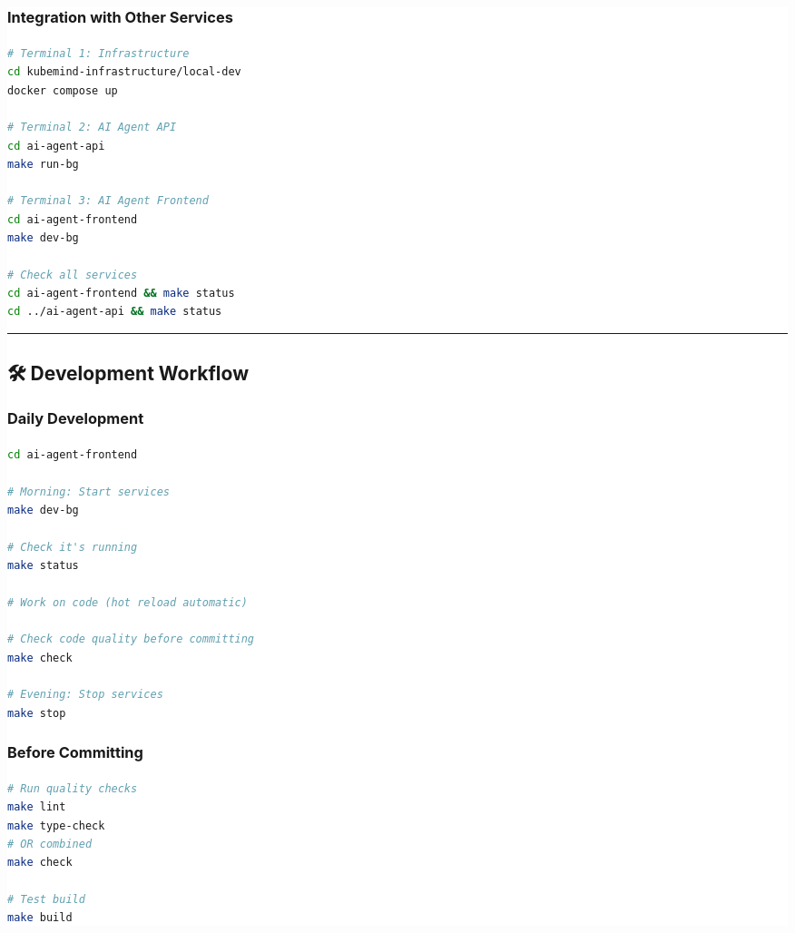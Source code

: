 ### Integration with Other Services

```bash
# Terminal 1: Infrastructure
cd kubemind-infrastructure/local-dev
docker compose up

# Terminal 2: AI Agent API
cd ai-agent-api
make run-bg

# Terminal 3: AI Agent Frontend
cd ai-agent-frontend
make dev-bg

# Check all services
cd ai-agent-frontend && make status
cd ../ai-agent-api && make status
```

---

## 🛠️ Development Workflow

### Daily Development

```bash
cd ai-agent-frontend

# Morning: Start services
make dev-bg

# Check it's running
make status

# Work on code (hot reload automatic)

# Check code quality before committing
make check

# Evening: Stop services
make stop
```

### Before Committing

```bash
# Run quality checks
make lint
make type-check
# OR combined
make check

# Test build
make build
```
